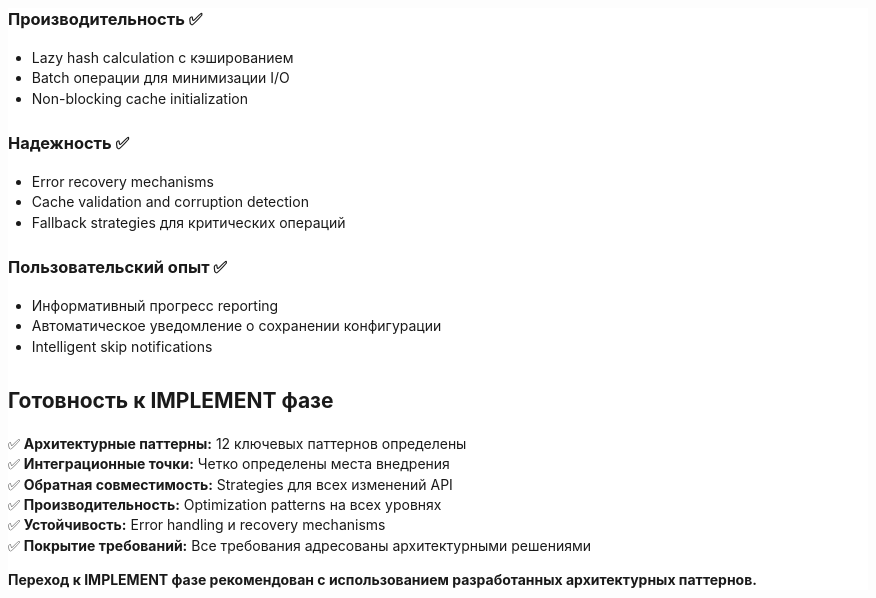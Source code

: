 ### Производительность ✅  
- Lazy hash calculation с кэшированием
- Batch операции для минимизации I/O
- Non-blocking cache initialization

### Надежность ✅
- Error recovery mechanisms
- Cache validation and corruption detection
- Fallback strategies для критических операций

### Пользовательский опыт ✅
- Информативный прогресс reporting
- Автоматическое уведомление о сохранении конфигурации
- Intelligent skip notifications

## Готовность к IMPLEMENT фазе

✅ **Архитектурные паттерны:** 12 ключевых паттернов определены  
✅ **Интеграционные точки:** Четко определены места внедрения  
✅ **Обратная совместимость:** Strategies для всех изменений API  
✅ **Производительность:** Optimization patterns на всех уровнях  
✅ **Устойчивость:** Error handling и recovery mechanisms  
✅ **Покрытие требований:** Все требования адресованы архитектурными решениями

**Переход к IMPLEMENT фазе рекомендован с использованием разработанных архитектурных паттернов.** 